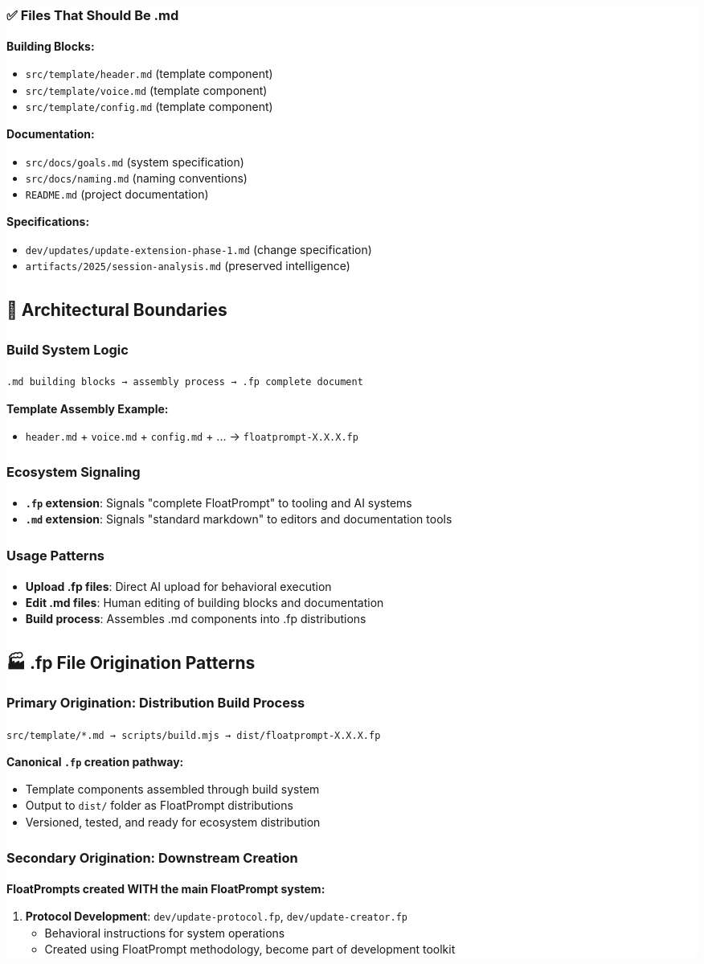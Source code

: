 ### **✅ Files That Should Be .md**

**Building Blocks:**
- `src/template/header.md` (template component)
- `src/template/voice.md` (template component)
- `src/template/config.md` (template component)

**Documentation:**
- `src/docs/goals.md` (system specification)
- `src/docs/naming.md` (naming conventions)
- `README.md` (project documentation)

**Specifications:**
- `dev/updates/update-extension-phase-1.md` (change specification)
- `artifacts/2025/session-analysis.md` (preserved intelligence)

## 🧱 Architectural Boundaries

### **Build System Logic**
```
.md building blocks → assembly process → .fp complete document
```

**Template Assembly Example:**
- `header.md` + `voice.md` + `config.md` + ... → `floatprompt-X.X.X.fp`

### **Ecosystem Signaling**
- **`.fp` extension**: Signals "complete FloatPrompt" to tooling and AI systems
- **`.md` extension**: Signals "standard markdown" to editors and documentation tools

### **Usage Patterns**
- **Upload .fp files**: Direct AI upload for behavioral execution
- **Edit .md files**: Human editing of building blocks and documentation
- **Build process**: Assembles .md components into .fp distributions

## 🏭 .fp File Origination Patterns

### **Primary Origination: Distribution Build Process**
```
src/template/*.md → scripts/build.mjs → dist/floatprompt-X.X.X.fp
```

**Canonical `.fp` creation pathway:**
- Template components assembled through build system
- Output to `dist/` folder as FloatPrompt distributions
- Versioned, tested, and ready for ecosystem distribution

### **Secondary Origination: Downstream Creation**
**FloatPrompts created WITH the main FloatPrompt system:**

1. **Protocol Development**: `dev/update-protocol.fp`, `dev/update-creator.fp`
   - Behavioral instructions for system operations
   - Created using FloatPrompt methodology, become part of development toolkit
